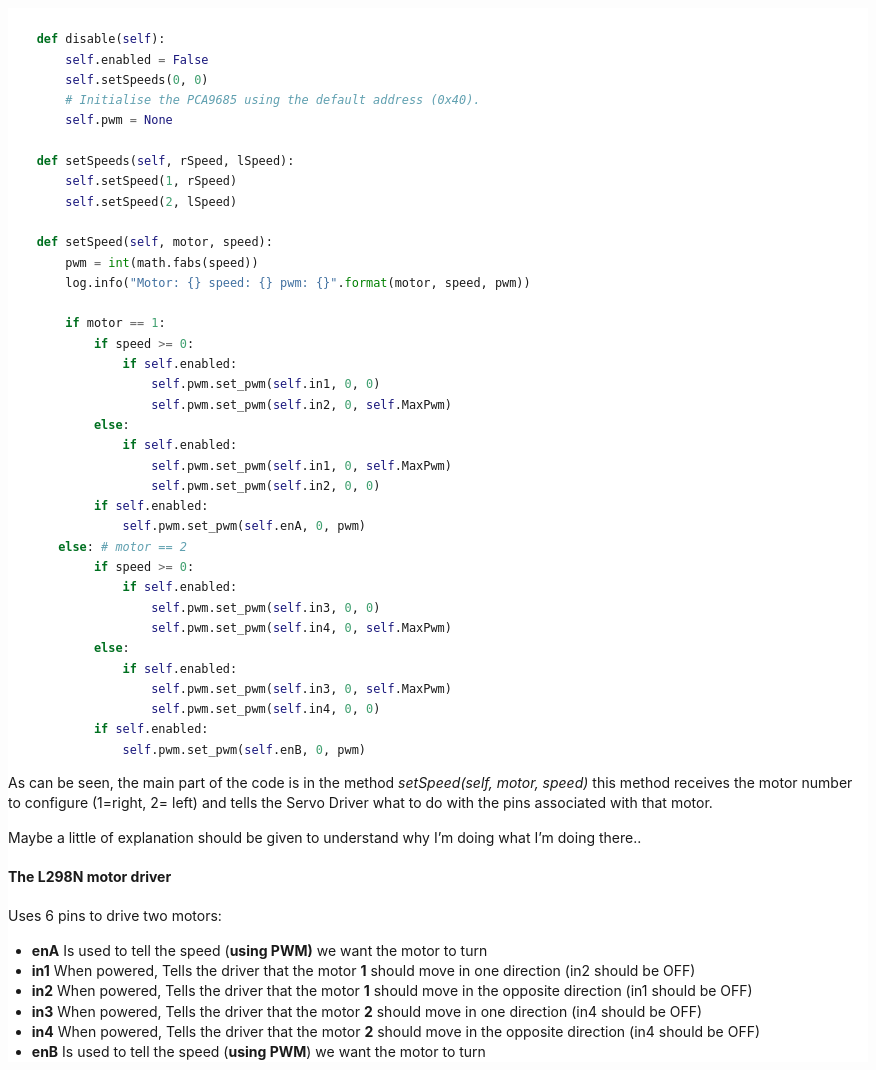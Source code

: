 ```python

    def disable(self):
        self.enabled = False
        self.setSpeeds(0, 0)
        # Initialise the PCA9685 using the default address (0x40).
        self.pwm = None

    def setSpeeds(self, rSpeed, lSpeed):
        self.setSpeed(1, rSpeed)
        self.setSpeed(2, lSpeed)

    def setSpeed(self, motor, speed):
        pwm = int(math.fabs(speed))
        log.info("Motor: {} speed: {} pwm: {}".format(motor, speed, pwm))

        if motor == 1:
            if speed >= 0:
                if self.enabled:
                    self.pwm.set_pwm(self.in1, 0, 0)
                    self.pwm.set_pwm(self.in2, 0, self.MaxPwm)
            else:
                if self.enabled:
                    self.pwm.set_pwm(self.in1, 0, self.MaxPwm)
                    self.pwm.set_pwm(self.in2, 0, 0)
            if self.enabled:
                self.pwm.set_pwm(self.enA, 0, pwm)
       else: # motor == 2
            if speed >= 0:
                if self.enabled:
                    self.pwm.set_pwm(self.in3, 0, 0)
                    self.pwm.set_pwm(self.in4, 0, self.MaxPwm)
            else:
                if self.enabled:
                    self.pwm.set_pwm(self.in3, 0, self.MaxPwm)
                    self.pwm.set_pwm(self.in4, 0, 0)
            if self.enabled:
                self.pwm.set_pwm(self.enB, 0, pwm)
```



As can be seen, the main part of the code is in the method *setSpeed(self, motor, speed)* this method receives the motor number to configure (1=right, 2= left) and tells the Servo Driver what to do with the pins associated with that motor.

Maybe a little of explanation should be given to understand why I’m doing what I’m doing there..

#### The L298N motor driver

Uses 6 pins to drive two motors:

* **enA** Is used to tell the speed (**using PWM)** we want the motor to turn
* **in1** When powered, Tells the driver that the motor **1** should move in one direction (in2 should be OFF)
* **in2** When powered, Tells the driver that the motor **1** should move in the opposite direction (in1 should be OFF)
* **in3** When powered, Tells the driver that the motor **2** should move in one direction (in4 should be OFF)
* **in4** When powered, Tells the driver that the motor **2** should move in the opposite direction (in4 should be OFF)
* **enB** Is used to tell the speed (**using PWM**) we want the motor to turn
